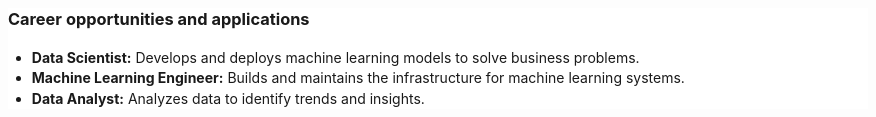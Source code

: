 ### Career opportunities and applications

*   **Data Scientist:**  Develops and deploys machine learning models to solve business problems.
*   **Machine Learning Engineer:** Builds and maintains the infrastructure for machine learning systems.
*   **Data Analyst:**  Analyzes data to identify trends and insights.
